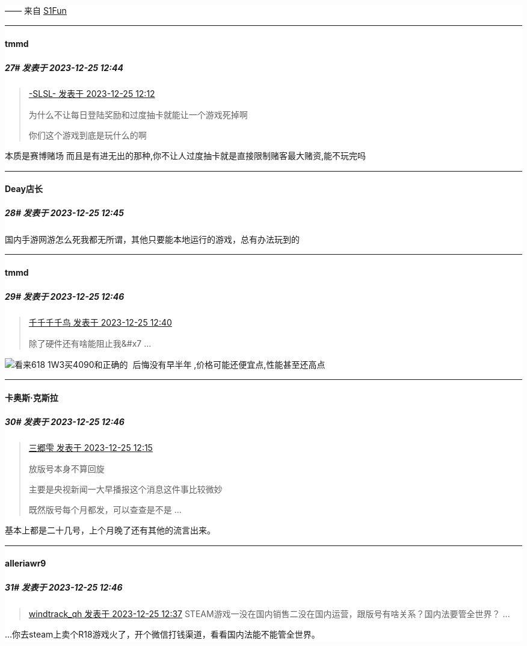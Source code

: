 —— 来自 [S1Fun](https://s1fun.koalcat.com)

*****

####  tmmd  
##### 27#       发表于 2023-12-25 12:44

<blockquote><a href="httphttps://bbs.saraba1st.com/2b/forum.php?mod=redirect&amp;goto=findpost&amp;pid=63433327&amp;ptid=2165351" target="_blank">-SLSL- 发表于 2023-12-25 12:12</a>

为什么不让每日登陆奖励和过度抽卡就能让一个游戏死掉啊

你们这个游戏到底是玩什么的啊</blockquote>
本质是赛博赌场 而且是有进无出的那种,你不让人过度抽卡就是直接限制赌客最大赌资,能不玩完吗

*****

####  Deay店长  
##### 28#       发表于 2023-12-25 12:45

国内手游网游怎么死我都无所谓，其他只要能本地运行的游戏，总有办法玩到的

*****

####  tmmd  
##### 29#       发表于 2023-12-25 12:46

<blockquote><a href="httphttps://bbs.saraba1st.com/2b/forum.php?mod=redirect&amp;goto=findpost&amp;pid=63433649&amp;ptid=2165351" target="_blank">千千千千鸟 发表于 2023-12-25 12:40</a>

除了硬件还有啥能阻止我&amp;#x7 ...</blockquote>
<img src="https://static.saraba1st.com/image/smiley/face2017/264.png" referrerpolicy="no-referrer">看来618 1W3买4090和正确的  后悔没有早半年 ,价格可能还便宜点,性能甚至还高点

*****

####  卡奥斯·克斯拉  
##### 30#       发表于 2023-12-25 12:46

<blockquote><a href="httphttps://bbs.saraba1st.com/2b/forum.php?mod=redirect&amp;goto=findpost&amp;pid=63433364&amp;ptid=2165351" target="_blank">三郷雫 发表于 2023-12-25 12:15</a>

放版号本身不算回旋

主要是央视新闻一大早播报这个消息这件事比较微妙

既然版号每个月都发，可以查查是不是 ...</blockquote>
基本上都是二十几号，上个月晚了还有其他的流言出来。


*****

####  alleriawr9  
##### 31#       发表于 2023-12-25 12:46

<blockquote><a href="httphttps://bbs.saraba1st.com/2b/forum.php?mod=redirect&amp;goto=findpost&amp;pid=63433608&amp;ptid=2165351" target="_blank">windtrack_qh 发表于 2023-12-25 12:37</a>
STEAM游戏一没在国内销售二没在国内运营，跟版号有啥关系？国内法要管全世界？ ...</blockquote>
…你去steam上卖个R18游戏火了，开个微信打钱渠道，看看国内法能不能管全世界。
